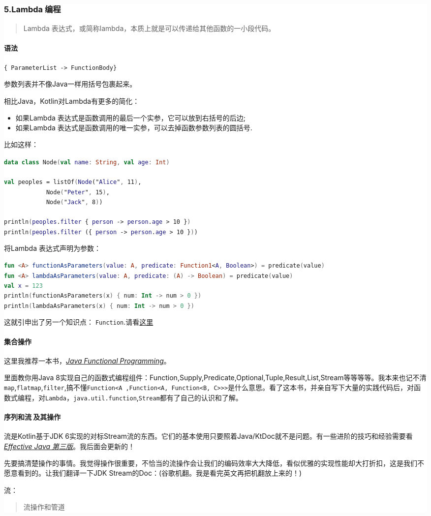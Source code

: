 ### 5.Lambda 编程

> Lambda 表达式，或简称lambda，本质上就是可以传递给其他函数的一小段代码。

#### 语法

`{ ParameterList -> FunctionBody}`

参数列表并不像Java一样用括号包裹起来。

相比Java，Kotlin对Lambda有更多的简化：

* 如果Lambda 表达式是函数调用的最后一个实参，它可以放到右括号的后边;
* 如果Lambda 表达式是函数调用的唯一实参，可以去掉函数参数列表的圆括号.

比如这样：
```kotlin
data class Node(val name: String, val age: Int)

val peoples = listOf(Node("Alice", 11),
            Node("Peter", 15),
            Node("Jack", 8))

println(peoples.filter { person -> person.age > 10 })
println(peoples.filter ({ person -> person.age > 10 }))
```

将Lambda 表达式声明为参数：
```kotlin
fun <A> functionAsParameters(value: A, predicate: Function1<A, Boolean>) = predicate(value)
fun <A> lambdaAsParameters(value: A, predicate: (A) -> Boolean) = predicate(value)
val x = 123
println(functionAsParameters(x) { num: Int -> num > 0 })
println(lambdaAsParameters(x) { num: Int -> num > 0 })
```

这就引申出了另一个知识点： `Function`.请看[这里](https://github.com/spencercjh/codeLife/wiki/Exercise#2java-function-vs-kotlin-function)

#### 集合操作

这里我推荐一本书，[_Java Functional Programming_](https://book.douban.com/subject/27594722/)。

里面教你用Java 8实现自己的函数式编程组件：Function,Supply,Predicate,Optional,Tuple,Result,List,Stream等等等等。我本来也记不清`map`,`flatmap`,`filter`,搞不懂`Function<A ,Function<A, Function<B, C>>>`是什么意思。看了这本书，并亲自写下大量的实践代码后，对函数式编程，对`Lambda`，`java.util.function`,`Stream`都有了自己的认识和了解。

#### 序列和流 及其操作
 
 流是Kotlin基于JDK 6实现的对标Stream流的东西。它们的基本使用只要照着Java/KtDoc就不是问题。有一些进阶的技巧和经验需要看[_Effective Java 第三版_](https://book.douban.com/subject/30412517/)。我后面会更新的！
 
 先要搞清楚操作的事情。我觉得操作很重要，不恰当的流操作会让我们的编码效率大大降低，看似优雅的实现性能却大打折扣，这是我们不愿意看到的。让我们翻译一下JDK Stream的Doc：(谷歌机翻。我是看完英文再把机翻放上来的！)

流：

> 流操作和管道
